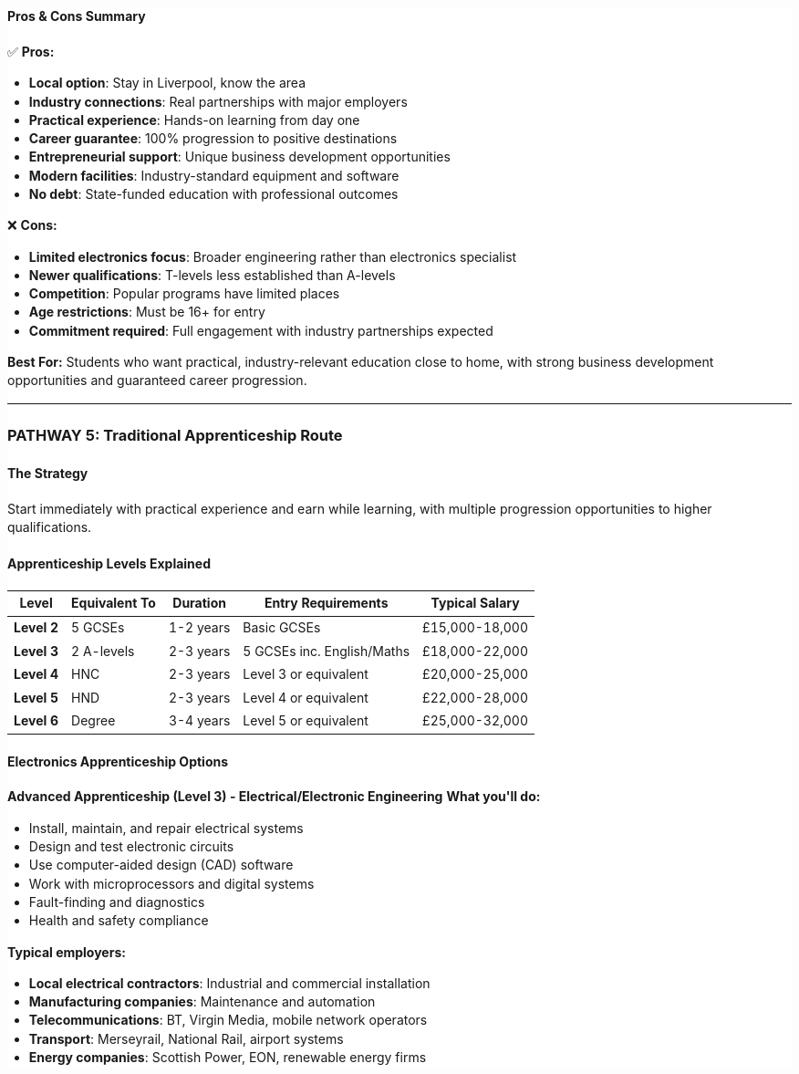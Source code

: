 #### **Pros & Cons Summary**
✅ **Pros:**
- **Local option**: Stay in Liverpool, know the area
- **Industry connections**: Real partnerships with major employers
- **Practical experience**: Hands-on learning from day one
- **Career guarantee**: 100% progression to positive destinations
- **Entrepreneurial support**: Unique business development opportunities
- **Modern facilities**: Industry-standard equipment and software
- **No debt**: State-funded education with professional outcomes

❌ **Cons:**
- **Limited electronics focus**: Broader engineering rather than electronics specialist
- **Newer qualifications**: T-levels less established than A-levels
- **Competition**: Popular programs have limited places
- **Age restrictions**: Must be 16+ for entry
- **Commitment required**: Full engagement with industry partnerships expected

**Best For:** Students who want practical, industry-relevant education close to home, with strong business development opportunities and guaranteed career progression.

---

### **PATHWAY 5: Traditional Apprenticeship Route**

#### **The Strategy**
Start immediately with practical experience and earn while learning, with multiple progression opportunities to higher qualifications.

#### **Apprenticeship Levels Explained**
| Level | Equivalent To | Duration | Entry Requirements | Typical Salary |
|-------|---------------|----------|-------------------|----------------|
| **Level 2** | 5 GCSEs | 1-2 years | Basic GCSEs | £15,000-18,000 |
| **Level 3** | 2 A-levels | 2-3 years | 5 GCSEs inc. English/Maths | £18,000-22,000 |
| **Level 4** | HNC | 2-3 years | Level 3 or equivalent | £20,000-25,000 |
| **Level 5** | HND | 2-3 years | Level 4 or equivalent | £22,000-28,000 |
| **Level 6** | Degree | 3-4 years | Level 5 or equivalent | £25,000-32,000 |

#### **Electronics Apprenticeship Options**

**Advanced Apprenticeship (Level 3) - Electrical/Electronic Engineering**
**What you'll do:**
- Install, maintain, and repair electrical systems
- Design and test electronic circuits
- Use computer-aided design (CAD) software
- Work with microprocessors and digital systems
- Fault-finding and diagnostics
- Health and safety compliance

**Typical employers:**
- **Local electrical contractors**: Industrial and commercial installation
- **Manufacturing companies**: Maintenance and automation
- **Telecommunications**: BT, Virgin Media, mobile network operators
- **Transport**: Merseyrail, National Rail, airport systems
- **Energy companies**: Scottish Power, EON, renewable energy firms
